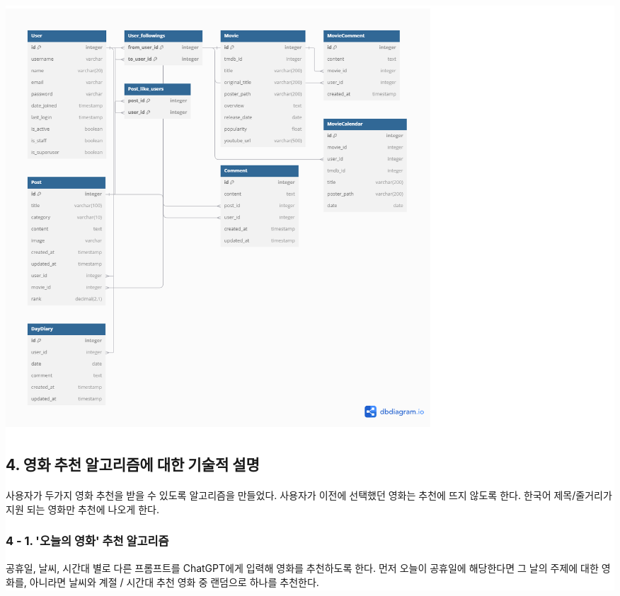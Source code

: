 <img src="./images-for-md/ERD.png" width="600" height="600">

## 4. 영화 추천 알고리즘에 대한 기술적 설명
사용자가 두가지 영화 추천을 받을 수 있도록 알고리즘을 만들었다. 사용자가 이전에 선택했던 영화는 추천에 뜨지 않도록 한다. 한국어 제목/줄거리가 지원 되는 영화만 추천에 나오게 한다.

### 4 - 1. '오늘의 영화' 추천 알고리즘
공휴일, 날씨, 시간대 별로 다른 프롬프트를 ChatGPT에게 입력해 영화를 추천하도록 한다. 먼저 오늘이 공휴일에 해당한다면 그 날의 주제에 대한 영화를, 아니라면 날씨와 계절 / 시간대 추천 영화 중 랜덤으로 하나를 추천한다. 
